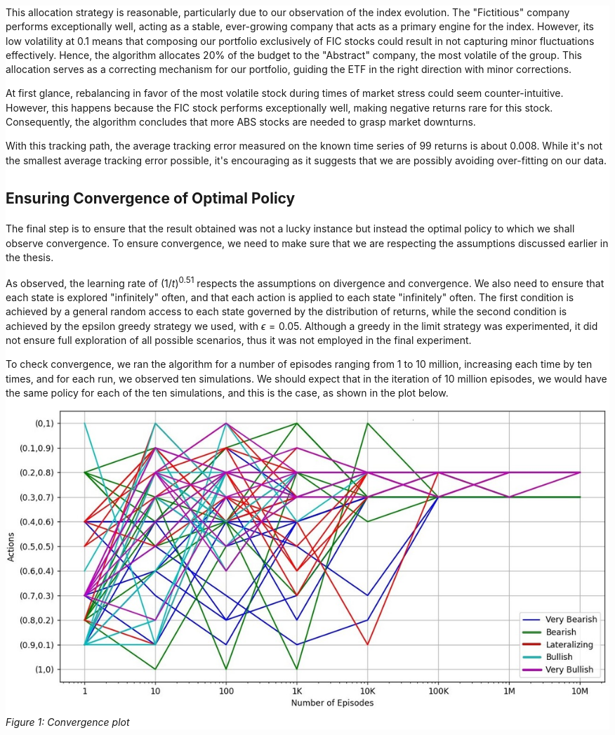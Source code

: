 This allocation strategy is reasonable, particularly due to our observation of the index evolution. The "Fictitious" company performs exceptionally well, acting as a stable, ever-growing company that acts as a primary engine for the index. However, its low volatility at $0.1$ means that composing our portfolio exclusively of FIC stocks could result in not capturing minor fluctuations effectively. Hence, the algorithm allocates 20% of the budget to the "Abstract" company, the most volatile of the group. This allocation serves as a correcting mechanism for our portfolio, guiding the ETF in the right direction with minor corrections.

At first glance, rebalancing in favor of the most volatile stock during times of market stress could seem counter-intuitive. However, this happens because the FIC stock performs exceptionally well, making negative returns rare for this stock. Consequently, the algorithm concludes that more ABS stocks are needed to grasp market downturns.

With this tracking path, the average tracking error measured on the known time series of 99 returns is about $0.008$. While it's not the smallest average tracking error possible, it's encouraging as it suggests that we are possibly avoiding over-fitting on our data.

## Ensuring Convergence of Optimal Policy

The final step is to ensure that the result obtained was not a lucky instance but instead the optimal policy to which we shall observe convergence. To ensure convergence, we need to make sure that we are respecting the assumptions discussed earlier in the thesis.

As observed, the learning rate of $(1/t)^{0.51}$ respects the assumptions on divergence and convergence. We also need to ensure that each state is explored "infinitely" often, and that each action is applied to each state "infinitely" often. The first condition is achieved by a general random access to each state governed by the distribution of returns, while the second condition is achieved by the epsilon greedy strategy we used, with $\epsilon = 0.05$. Although a greedy in the limit strategy was experimented, it did not ensure full exploration of all possible scenarios, thus it was not employed in the final experiment.

To check convergence, we ran the algorithm for a number of episodes ranging from 1 to 10 million, increasing each time by ten times, and for each run, we observed ten simulations. We should expect that in the iteration of 10 million episodes, we would have the same policy for each of the ten simulations, and this is the case, as shown in the plot below.

![Convergence Plot](images/convplot1.jpg)
*Figure 1: Convergence plot*
